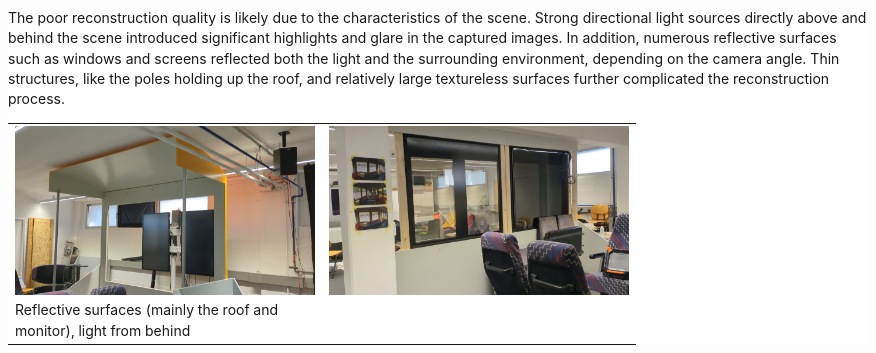The poor reconstruction quality is likely due to the characteristics of the scene. Strong directional light sources directly above and behind the scene introduced significant highlights and glare in the captured images. In addition, numerous reflective surfaces such as windows and screens reflected both the light and the surrounding environment, depending on the camera angle. Thin structures, like the poles holding up the roof, and relatively large textureless surfaces further complicated the reconstruction process.

<table>
  <tr>
    <td style="width: 300px; height: 150px; vertical-align: top;">
      <img src="./scene/output_0001.png" style="max-width: 100%;"><br>
      Reflective surfaces (mainly the roof and monitor), light from behind
    </td>
    <td style="width: 300px; height: 150px; vertical-align: top;">
      <img src="./scene/output_0027.png" style="max-width: 100%;"><br>